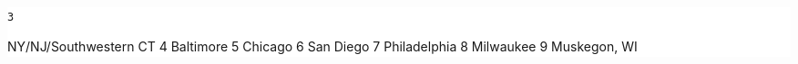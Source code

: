     3
   </td>
   <td>
    NY/NJ/Southwestern CT
   </td>
  </tr>
  <tr>
   <td>
   </td>
   <td>
    4
   </td>
   <td>
    Baltimore
   </td>
  </tr>
  <tr>
   <td>
   </td>
   <td>
    5
   </td>
   <td>
    Chicago
   </td>
  </tr>
  <tr>
   <td>
   </td>
   <td>
    6
   </td>
   <td>
    San Diego
   </td>
  </tr>
  <tr>
   <td>
   </td>
   <td>
    7
   </td>
   <td>
    Philadelphia
   </td>
  </tr>
  <tr>
   <td>
   </td>
   <td>
    8
   </td>
   <td>
    Milwaukee
   </td>
  </tr>
  <tr>
   <td>
   </td>
   <td>
    9
   </td>
   <td>
    Muskegon, WI